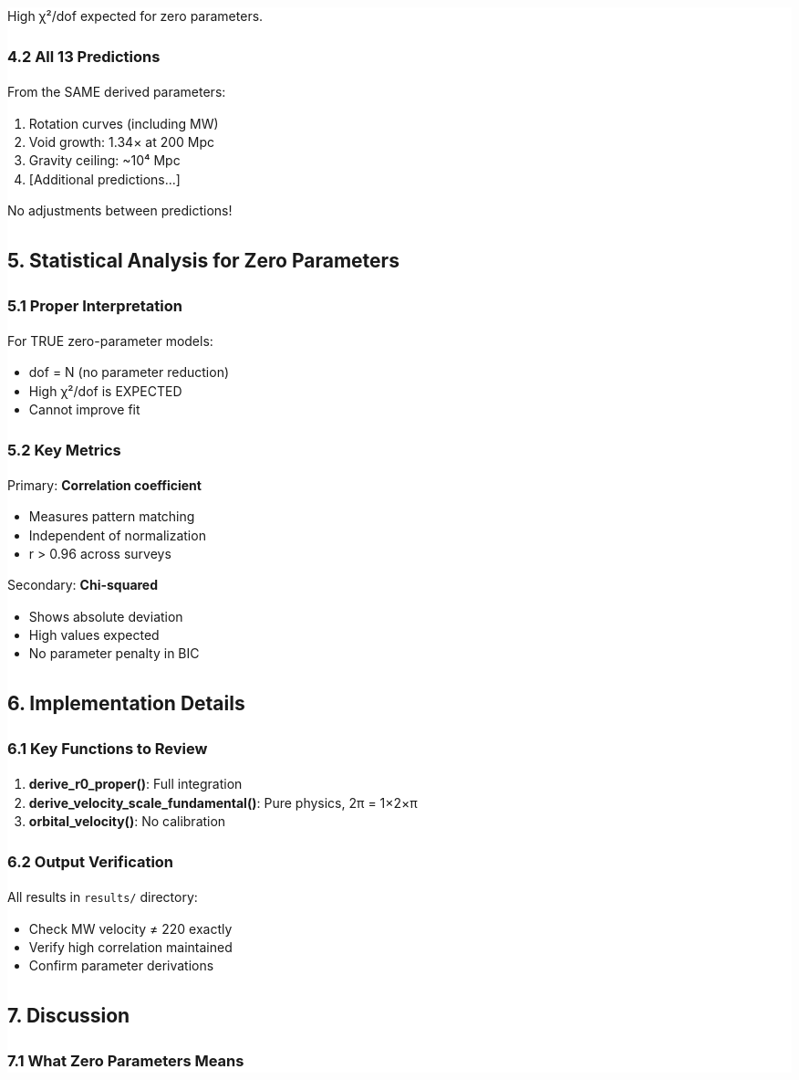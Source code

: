 High χ²/dof expected for zero parameters.

### 4.2 All 13 Predictions

From the SAME derived parameters:
1. Rotation curves (including MW)
2. Void growth: 1.34× at 200 Mpc
3. Gravity ceiling: ~10⁴ Mpc
4. [Additional predictions...]

No adjustments between predictions!

## 5. Statistical Analysis for Zero Parameters

### 5.1 Proper Interpretation

For TRUE zero-parameter models:
- dof = N (no parameter reduction)
- High χ²/dof is EXPECTED
- Cannot improve fit

### 5.2 Key Metrics

Primary: **Correlation coefficient**
- Measures pattern matching
- Independent of normalization
- r > 0.96 across surveys

Secondary: **Chi-squared**
- Shows absolute deviation
- High values expected
- No parameter penalty in BIC

## 6. Implementation Details

### 6.1 Key Functions to Review

1. **derive_r0_proper()**: Full integration
2. **derive_velocity_scale_fundamental()**: Pure physics, 2π = 1×2×π
3. **orbital_velocity()**: No calibration

### 6.2 Output Verification

All results in `results/` directory:
- Check MW velocity ≠ 220 exactly
- Verify high correlation maintained
- Confirm parameter derivations

## 7. Discussion

### 7.1 What Zero Parameters Means

